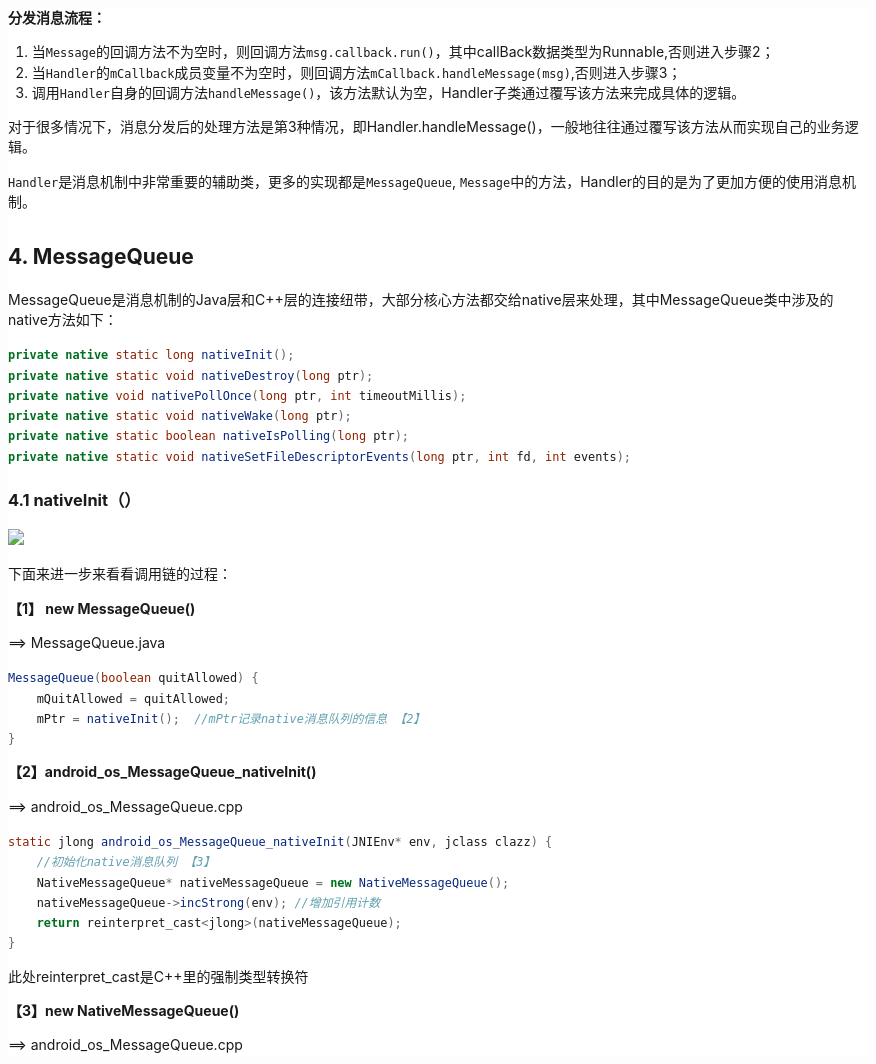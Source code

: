 **分发消息流程：**

1. 当`Message`的回调方法不为空时，则回调方法`msg.callback.run()`，其中callBack数据类型为Runnable,否则进入步骤2；
2. 当`Handler`的`mCallback`成员变量不为空时，则回调方法`mCallback.handleMessage(msg)`,否则进入步骤3；
3. 调用`Handler`自身的回调方法`handleMessage()`，该方法默认为空，Handler子类通过覆写该方法来完成具体的逻辑。

对于很多情况下，消息分发后的处理方法是第3种情况，即Handler.handleMessage\(\)，一般地往往通过覆写该方法从而实现自己的业务逻辑。

`Handler`是消息机制中非常重要的辅助类，更多的实现都是`MessageQueue`, `Message`中的方法，Handler的目的是为了更加方便的使用消息机制。

## 4. MessageQueue

MessageQueue是消息机制的Java层和C++层的连接纽带，大部分核心方法都交给native层来处理，其中MessageQueue类中涉及的native方法如下：

```java
private native static long nativeInit();
private native static void nativeDestroy(long ptr);
private native void nativePollOnce(long ptr, int timeoutMillis);
private native static void nativeWake(long ptr);
private native static boolean nativeIsPolling(long ptr);
private native static void nativeSetFileDescriptorEvents(long ptr, int fd, int events);
```

### 4.1 nativeInit（）

![](http://gityuan.com/images/handler/native_init.png)

下面来进一步来看看调用链的过程：

**【1】 new MessageQueue\(\)**

==&gt; MessageQueue.java

```java
MessageQueue(boolean quitAllowed) {
    mQuitAllowed = quitAllowed;
    mPtr = nativeInit();  //mPtr记录native消息队列的信息 【2】
}
```

**【2】android\_os\_MessageQueue\_nativeInit\(\)**

==&gt; android\_os\_MessageQueue.cpp

```java
static jlong android_os_MessageQueue_nativeInit(JNIEnv* env, jclass clazz) {
    //初始化native消息队列 【3】
    NativeMessageQueue* nativeMessageQueue = new NativeMessageQueue();
    nativeMessageQueue->incStrong(env); //增加引用计数
    return reinterpret_cast<jlong>(nativeMessageQueue);
}
```

此处reinterpret\_cast是C++里的强制类型转换符

**【3】new NativeMessageQueue\(\)**

==&gt; android\_os\_MessageQueue.cpp

